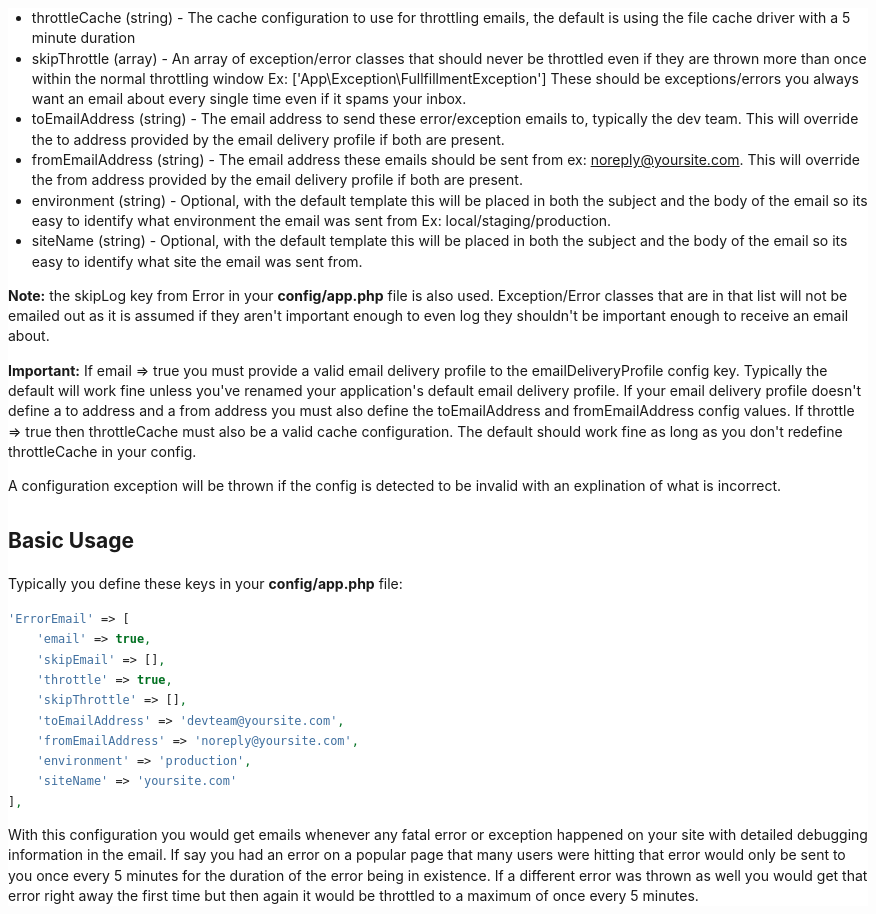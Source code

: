 * throttleCache (string) - The cache configuration to use for throttling emails, the default is using the file cache driver with a 5 minute duration
* skipThrottle (array) - An array of exception/error classes that should never be throttled even if they are thrown more than once within the normal throttling window Ex: ['App\Exception\FullfillmentException'] These should be exceptions/errors you always want an email about every single time even if it spams your inbox.
* toEmailAddress (string) - The email address to send these error/exception emails to, typically the dev team. This will override the to address provided by the email delivery profile if both are present.
* fromEmailAddress (string) - The email address these emails should be sent from ex: noreply@yoursite.com. This will override the from address provided by the email delivery profile if both are present.
* environment (string) - Optional, with the default template this will be placed in both the subject and the body of the email so its easy to identify what environment the email was sent from Ex: local/staging/production. 
* siteName (string) - Optional, with the default template this will be placed in both the subject and the body of the email so its easy to identify what site the email was sent from.

**Note:** the skipLog key from Error in your **config/app.php** file is also used. Exception/Error classes that are in that list will not be emailed out as it is assumed if they aren't important enough to even log they shouldn't be important enough to receive an email about.

**Important:** If email => true you must provide a valid email delivery profile to the emailDeliveryProfile config key. Typically the default will work fine unless you've renamed your application's default email delivery profile. If your email delivery profile doesn't define a to address and a from address you must also define the toEmailAddress and fromEmailAddress config values. If throttle => true then throttleCache must also be a valid cache configuration. The default should work fine as long as you don't redefine throttleCache in your config.

A configuration exception will be thrown if the config is detected to be invalid with an explination of what is incorrect.

## Basic Usage

Typically you define these keys in your **config/app.php** file:
```php
'ErrorEmail' => [
    'email' => true,
    'skipEmail' => [],
    'throttle' => true,
    'skipThrottle' => [],
    'toEmailAddress' => 'devteam@yoursite.com',
    'fromEmailAddress' => 'noreply@yoursite.com',
    'environment' => 'production',
    'siteName' => 'yoursite.com'
],
```
With this configuration you would get emails whenever any fatal error or exception happened on your site with detailed debugging information in the email. If say you had an error on a popular page that many users were hitting that error would only be sent to you once every 5 minutes for the duration of the error being in existence. If a different error was thrown as well you would get that error right away the first time but then again it would be throttled to a maximum of once every 5 minutes.
